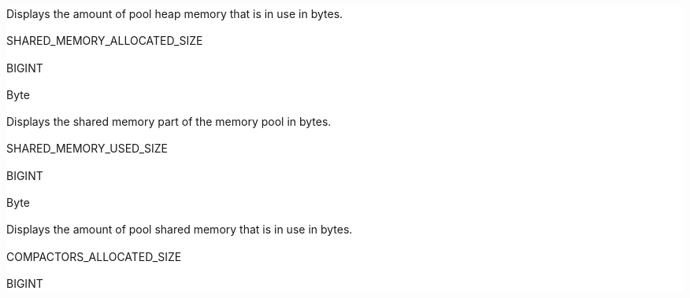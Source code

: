 </td>
<td valign="top">

Displays the amount of pool heap memory that is in use in bytes.

</td>
</tr>
<tr>
<td valign="top">

SHARED\_MEMORY\_ALLOCATED\_SIZE

</td>
<td valign="top">

BIGINT

</td>
<td valign="top">

Byte

</td>
<td valign="top">

Displays the shared memory part of the memory pool in bytes.

</td>
</tr>
<tr>
<td valign="top">

SHARED\_MEMORY\_USED\_SIZE

</td>
<td valign="top">

BIGINT

</td>
<td valign="top">

Byte

</td>
<td valign="top">

Displays the amount of pool shared memory that is in use in bytes.

</td>
</tr>
<tr>
<td valign="top">

COMPACTORS\_ALLOCATED\_SIZE

</td>
<td valign="top">

BIGINT
